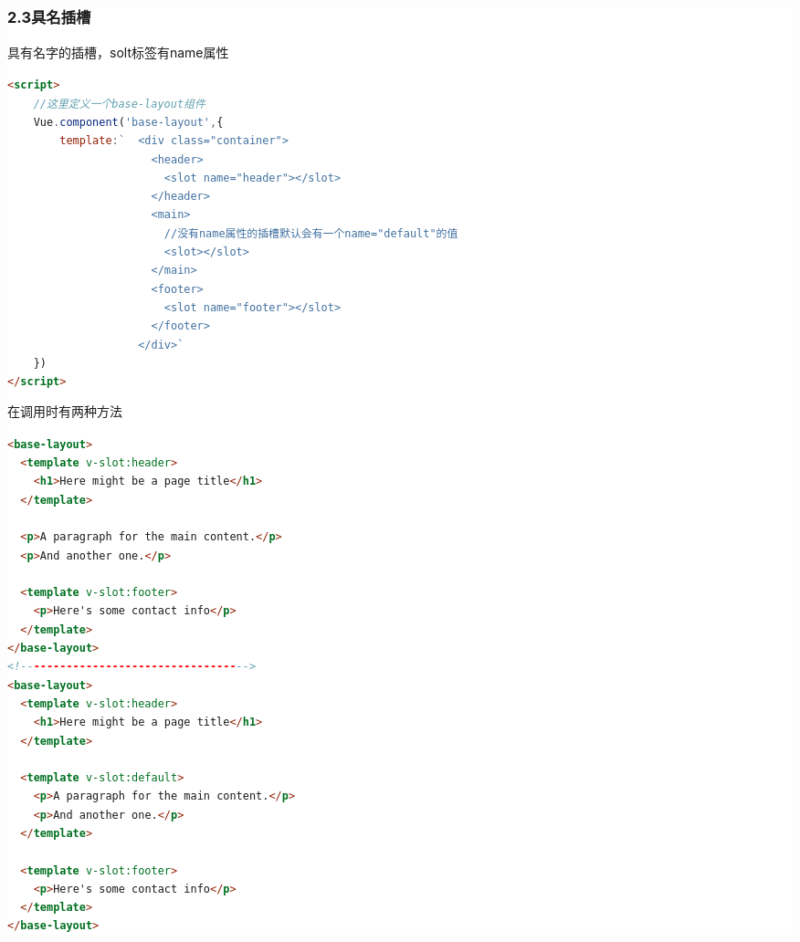 

### 2.3具名插槽

具有名字的插槽，solt标签有name属性

```html
<script>
    //这里定义一个base-layout组件
    Vue.component('base-layout',{
        template:`  <div class="container">
                      <header>
                        <slot name="header"></slot>
                      </header>
                      <main>
						//没有name属性的插槽默认会有一个name="default"的值
                        <slot></slot>
                      </main>
                      <footer>
                        <slot name="footer"></slot>
                      </footer>
                    </div>`
    })
</script>
```

在调用时有两种方法

```html
<base-layout>
  <template v-slot:header>
    <h1>Here might be a page title</h1>
  </template>

  <p>A paragraph for the main content.</p>
  <p>And another one.</p>

  <template v-slot:footer>
    <p>Here's some contact info</p>
  </template>
</base-layout>
<!----------------------------------->
<base-layout>
  <template v-slot:header>
    <h1>Here might be a page title</h1>
  </template>

  <template v-slot:default>
    <p>A paragraph for the main content.</p>
    <p>And another one.</p>
  </template>

  <template v-slot:footer>
    <p>Here's some contact info</p>
  </template>
</base-layout>
```
